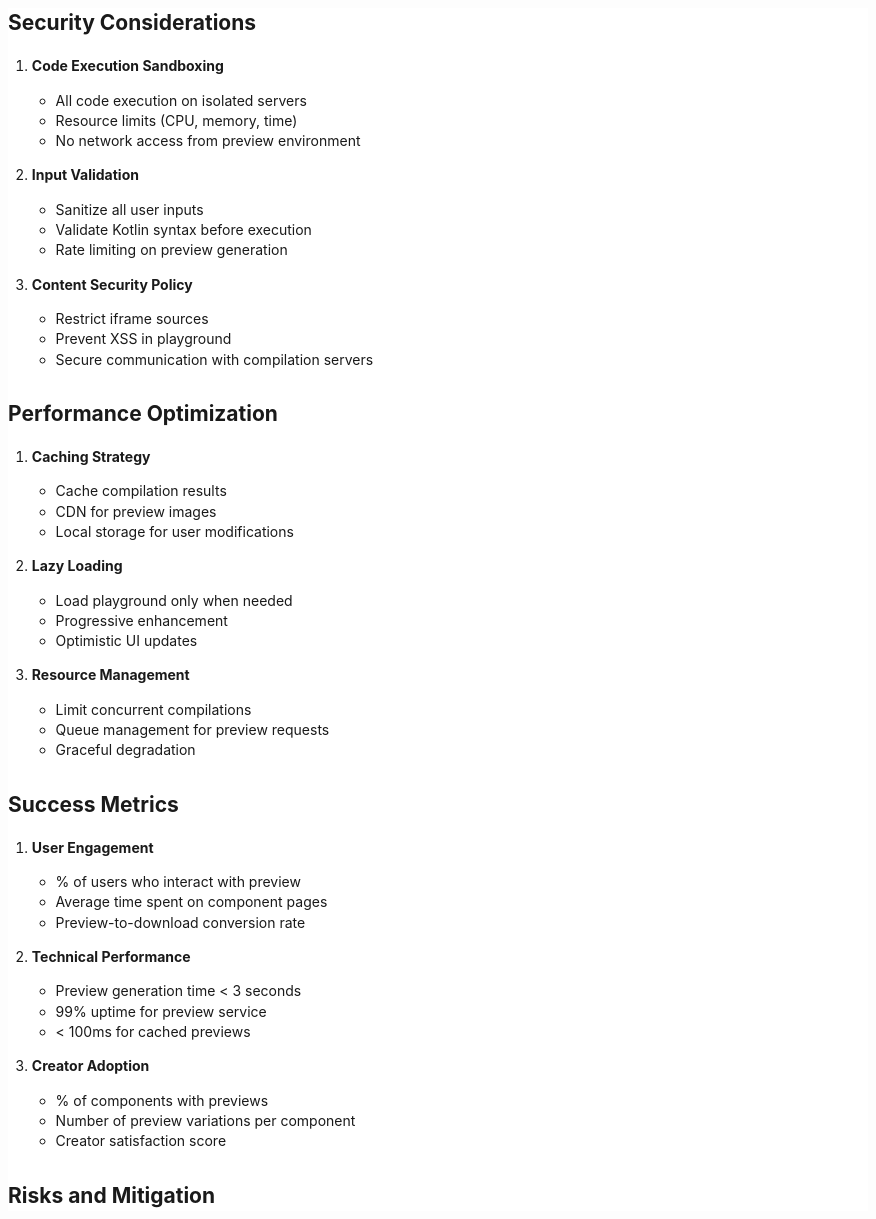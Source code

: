 ## Security Considerations

1. **Code Execution Sandboxing**
   - All code execution on isolated servers
   - Resource limits (CPU, memory, time)
   - No network access from preview environment

2. **Input Validation**
   - Sanitize all user inputs
   - Validate Kotlin syntax before execution
   - Rate limiting on preview generation

3. **Content Security Policy**
   - Restrict iframe sources
   - Prevent XSS in playground
   - Secure communication with compilation servers

## Performance Optimization

1. **Caching Strategy**
   - Cache compilation results
   - CDN for preview images
   - Local storage for user modifications

2. **Lazy Loading**
   - Load playground only when needed
   - Progressive enhancement
   - Optimistic UI updates

3. **Resource Management**
   - Limit concurrent compilations
   - Queue management for preview requests
   - Graceful degradation

## Success Metrics

1. **User Engagement**
   - % of users who interact with preview
   - Average time spent on component pages
   - Preview-to-download conversion rate

2. **Technical Performance**
   - Preview generation time < 3 seconds
   - 99% uptime for preview service
   - < 100ms for cached previews

3. **Creator Adoption**
   - % of components with previews
   - Number of preview variations per component
   - Creator satisfaction score

## Risks and Mitigation
